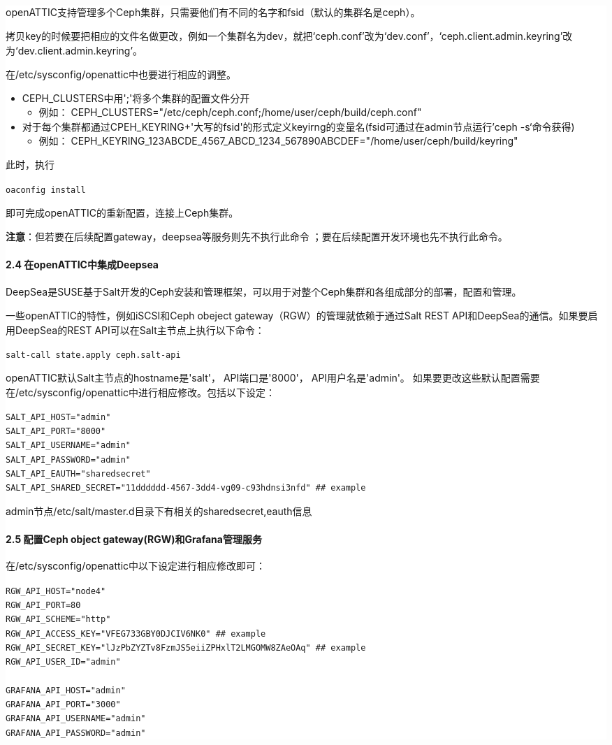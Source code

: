 openATTIC支持管理多个Ceph集群，只需要他们有不同的名字和fsid（默认的集群名是ceph）。

拷贝key的时候要把相应的文件名做更改，例如一个集群名为dev，就把‘ceph.conf’改为‘dev.conf’，‘ceph.client.admin.keyring’改为‘dev.client.admin.keyring’。

在/etc/sysconfig/openattic中也要进行相应的调整。

- CEPH_CLUSTERS中用';'将多个集群的配置文件分开
    - 例如： CEPH_CLUSTERS="/etc/ceph/ceph.conf;/home/user/ceph/build/ceph.conf"
- 对于每个集群都通过CPEH_KEYRING+'大写的fsid'的形式定义keyirng的变量名(fsid可通过在admin节点运行’ceph -s‘命令获得)
    - 例如： CEPH_KEYRING_123ABCDE_4567_ABCD_1234_567890ABCDEF="/home/user/ceph/build/keyring"


此时，执行

```shell
oaconfig install
```

即可完成openATTIC的重新配置，连接上Ceph集群。

**注意**：但若要在后续配置gateway，deepsea等服务则先不执行此命令 ；要在后续配置开发环境也先不执行此命令。


#### 2.4 在openATTIC中集成Deepsea

DeepSea是SUSE基于Salt开发的Ceph安装和管理框架，可以用于对整个Ceph集群和各组成部分的部署，配置和管理。

一些openATTIC的特性，例如iSCSI和Ceph obeject gateway（RGW）的管理就依赖于通过Salt REST API和DeepSea的通信。如果要启用DeepSea的REST API可以在Salt主节点上执行以下命令：

```shell
salt-call state.apply ceph.salt-api
```

openATTIC默认Salt主节点的hostname是'salt'， API端口是'8000'， API用户名是'admin'。 如果要更改这些默认配置需要在/etc/sysconfig/openattic中进行相应修改。包括以下设定：

```text
SALT_API_HOST="admin"
SALT_API_PORT="8000"
SALT_API_USERNAME="admin"
SALT_API_PASSWORD="admin"
SALT_API_EAUTH="sharedsecret"
SALT_API_SHARED_SECRET="11dddddd-4567-3dd4-vg09-c93hdnsi3nfd" ## example
```

admin节点/etc/salt/master.d目录下有相关的sharedsecret,eauth信息


#### 2.5 配置Ceph object gateway(RGW)和Grafana管理服务

在/etc/sysconfig/openattic中以下设定进行相应修改即可：

```text
RGW_API_HOST="node4"
RGW_API_PORT=80
RGW_API_SCHEME="http"
RGW_API_ACCESS_KEY="VFEG733GBY0DJCIV6NK0" ## example
RGW_API_SECRET_KEY="lJzPbZYZTv8FzmJS5eiiZPHxlT2LMGOMW8ZAeOAq" ## example
RGW_API_USER_ID="admin"

GRAFANA_API_HOST="admin"
GRAFANA_API_PORT="3000"
GRAFANA_API_USERNAME="admin"
GRAFANA_API_PASSWORD="admin"
```
